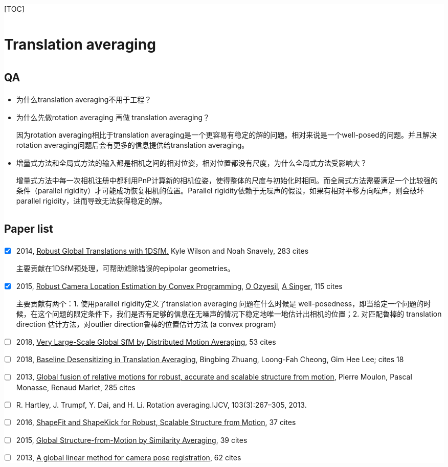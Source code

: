 [TOC]

# Translation averaging

## QA

- 为什么translation averaging不用于工程？

- 为什么先做rotation averaging 再做 translation averaging？

  因为rotation averaging相比于translation averaging是一个更容易有稳定的解的问题。相对来说是一个well-posed的问题。并且解决rotation averaging问题后会有更多的信息提供给translation averaging。

- 增量式方法和全局式方法的输入都是相机之间的相对位姿，相对位置都没有尺度，为什么全局式方法受影响大？

  增量式方法中每一次相机注册中都利用PnP计算新的相机位姿，使得整体的尺度与初始化时相同。而全局式方法需要满足一个比较强的条件（parallel rigidity）才可能成功恢复相机的位置。Parallel rigidity依赖于无噪声的假设，如果有相对平移方向噪声，则会破坏parallel rigidity，进而导致无法获得稳定的解。

## Paper list

- [x] 2014, [Robust Global Translations with 1DSfM,](https://sci-hub.do/https://link.springer.com/chapter/10.1007/978-3-319-10578-9_5) Kyle Wilson and Noah Snavely, 283 cites

  主要贡献在1DSfM预处理，可帮助滤除错误的epipolar geometries。

- [x] 2015, [Robust Camera Location Estimation by Convex Programming](https://openaccess.thecvf.com/content_cvpr_2015/html/Ozyesil_Robust_Camera_Location_2015_CVPR_paper.html), [O Ozyesil](https://scholar.google.com/citations?user=LzQ9nVcAAAAJ&hl=en&oi=sra), [A Singer](https://scholar.google.com/citations?user=h67w8QsAAAAJ&hl=en&oi=sra), 115 cites

  主要贡献有两个：1. 使用parallel rigidity定义了translation averaging 问题在什么时候是 well-posedness，即当给定一个问题的时候，在这个问题的限定条件下，我们是否有足够的信息在无噪声的情况下稳定地唯一地估计出相机的位置；2. 对匹配鲁棒的 translation direction 估计方法，对outlier direction鲁棒的位置估计方法 (a convex program)

- [ ] 2018, [Very Large-Scale Global SfM by Distributed Motion Averaging](https://openaccess.thecvf.com/content_cvpr_2018/html/Zhu_Very_Large-Scale_Global_CVPR_2018_paper.html), 53 cites

- [ ] 2018, [Baseline Desensitizing in Translation Averaging](https://openaccess.thecvf.com/content_cvpr_2018/html/Zhuang_Baseline_Desensitizing_in_CVPR_2018_paper.html), Bingbing Zhuang, Loong-Fah Cheong, Gim Hee Lee; cites 18

- [ ] 2013, [Global fusion of relative motions for robust, accurate and scalable structure from motion](https://www.cv-foundation.org/openaccess/content_iccv_2013/html/Moulon_Global_Fusion_of_2013_ICCV_paper.html), Pierre Moulon, Pascal Monasse, Renaud Marlet, 285 cites

- [ ] R. Hartley, J. Trumpf, Y. Dai, and H. Li. Rotation averaging.IJCV, 103(3):267–305, 2013.

- [ ] 2016, [ShapeFit and ShapeKick for Robust, Scalable Structure from Motion](https://sci-hub.do/https://link.springer.com/chapter/10.1007/978-3-319-46478-7_18), 37 cites

- [ ] 2015, [Global Structure-from-Motion by Similarity Averaging](https://www.cv-foundation.org/openaccess/content_iccv_2015/html/Cui_Global_Structure-From-Motion_by_ICCV_2015_paper.html), 39 cites 

- [ ] 2013, [A global linear method for camera pose registration](https://sci-hub.do/https://ieeexplore.ieee.org/document/6751169), 62 cites
